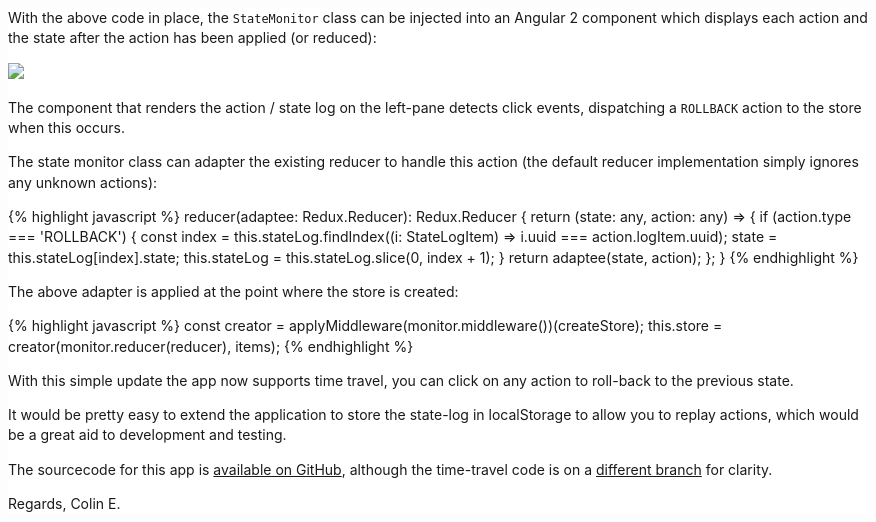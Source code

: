 With the above code in place, the `StateMonitor` class can be injected into an Angular 2 component which displays each action and the state after the action has been applied (or reduced):

<img src="{{ site.github.url }}/ceberhardt/assets/angular2/monitor.png" />

The component that renders the action / state log on the left-pane detects click events, dispatching a `ROLLBACK` action to the store when this occurs.

The state monitor class can adapter the existing reducer to handle this action (the default reducer implementation simply ignores any unknown actions):

{% highlight javascript %}
reducer(adaptee: Redux.Reducer): Redux.Reducer {
    return (state: any, action: any) => {
        if (action.type === 'ROLLBACK') {
            const index = this.stateLog.findIndex((i: StateLogItem) => i.uuid === action.logItem.uuid);
            state = this.stateLog[index].state;
            this.stateLog = this.stateLog.slice(0, index + 1);
        }
        return adaptee(state, action);
    };
}
{% endhighlight %}

The above adapter is applied at the point where the store is created:

{% highlight javascript %}
const creator = applyMiddleware(monitor.middleware())(createStore);
this.store = creator(monitor.reducer(reducer), items);
{% endhighlight %}

With this simple update the app now supports time travel, you can click on any action to roll-back to the previous state.

It would be pretty easy to extend the application to store the state-log in localStorage to allow you to replay actions, which would be a great aid to development and testing.

The sourcecode for this app is [available on GitHub](https://github.com/ColinEberhardt/angular2-todo), although the time-travel code is on a [different branch](https://github.com/ColinEberhardt/angular2-todo/tree/redux-time-travel) for clarity.

Regards, Colin E.
